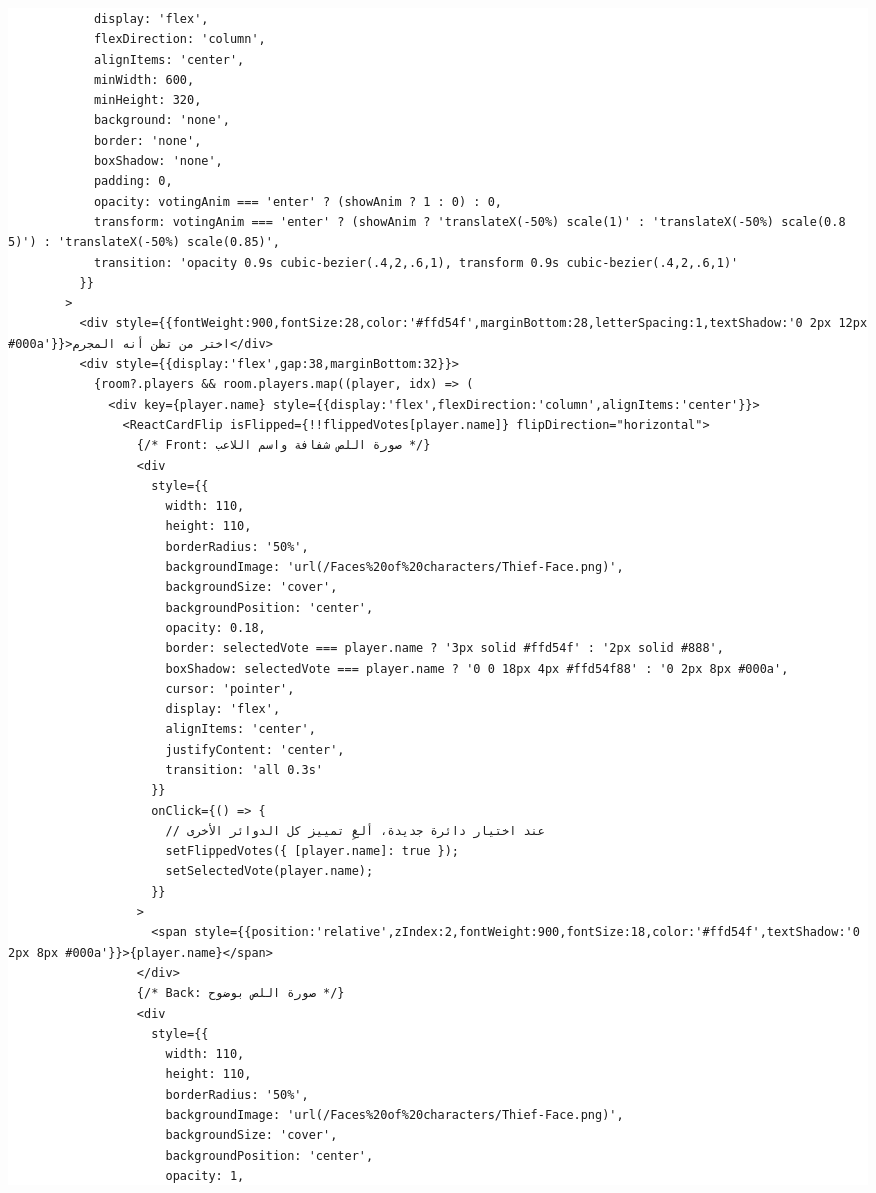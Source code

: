 ```typescriptreact
            display: 'flex',
            flexDirection: 'column',
            alignItems: 'center',
            minWidth: 600,
            minHeight: 320,
            background: 'none',
            border: 'none',
            boxShadow: 'none',
            padding: 0,
            opacity: votingAnim === 'enter' ? (showAnim ? 1 : 0) : 0,
            transform: votingAnim === 'enter' ? (showAnim ? 'translateX(-50%) scale(1)' : 'translateX(-50%) scale(0.85)') : 'translateX(-50%) scale(0.85)',
            transition: 'opacity 0.9s cubic-bezier(.4,2,.6,1), transform 0.9s cubic-bezier(.4,2,.6,1)'
          }}
        >
          <div style={{fontWeight:900,fontSize:28,color:'#ffd54f',marginBottom:28,letterSpacing:1,textShadow:'0 2px 12px #000a'}}>اختر من تظن أنه المجرم</div>
          <div style={{display:'flex',gap:38,marginBottom:32}}>
            {room?.players && room.players.map((player, idx) => (
              <div key={player.name} style={{display:'flex',flexDirection:'column',alignItems:'center'}}>
                <ReactCardFlip isFlipped={!!flippedVotes[player.name]} flipDirection="horizontal">
                  {/* Front: صورة اللص شفافة واسم اللاعب */}
                  <div
                    style={{
                      width: 110,
                      height: 110,
                      borderRadius: '50%',
                      backgroundImage: 'url(/Faces%20of%20characters/Thief-Face.png)',
                      backgroundSize: 'cover',
                      backgroundPosition: 'center',
                      opacity: 0.18,
                      border: selectedVote === player.name ? '3px solid #ffd54f' : '2px solid #888',
                      boxShadow: selectedVote === player.name ? '0 0 18px 4px #ffd54f88' : '0 2px 8px #000a',
                      cursor: 'pointer',
                      display: 'flex',
                      alignItems: 'center',
                      justifyContent: 'center',
                      transition: 'all 0.3s'
                    }}
                    onClick={() => {
                      // عند اختيار دائرة جديدة، ألغِ تمييز كل الدوائر الأخرى
                      setFlippedVotes({ [player.name]: true });
                      setSelectedVote(player.name);
                    }}
                  >
                    <span style={{position:'relative',zIndex:2,fontWeight:900,fontSize:18,color:'#ffd54f',textShadow:'0 2px 8px #000a'}}>{player.name}</span>
                  </div>
                  {/* Back: صورة اللص بوضوح */}
                  <div
                    style={{
                      width: 110,
                      height: 110,
                      borderRadius: '50%',
                      backgroundImage: 'url(/Faces%20of%20characters/Thief-Face.png)',
                      backgroundSize: 'cover',
                      backgroundPosition: 'center',
                      opacity: 1,
```